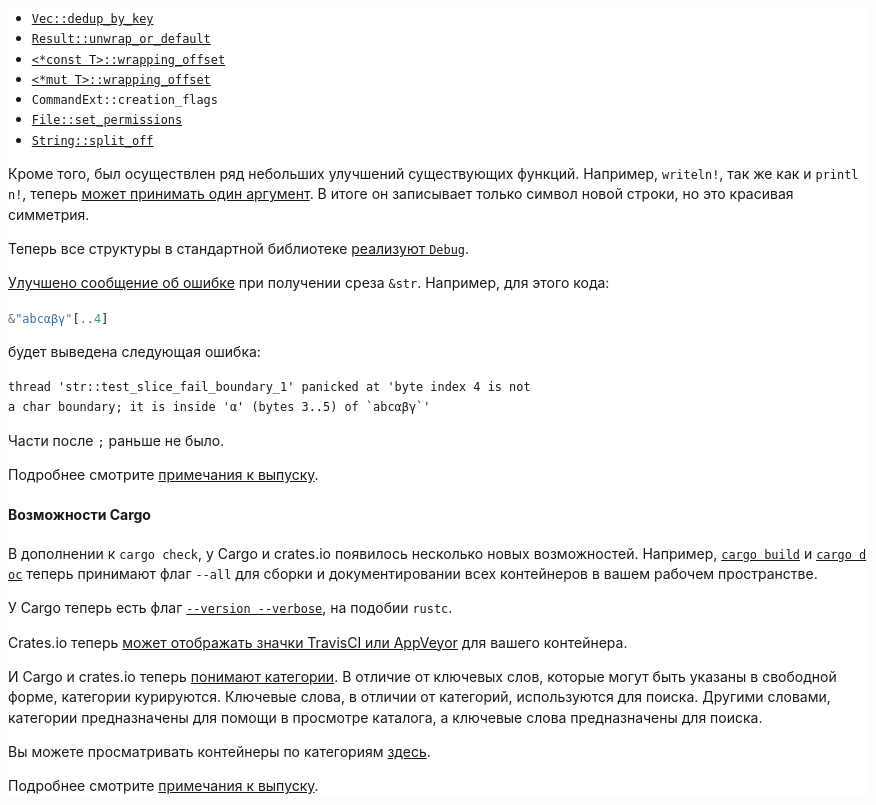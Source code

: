 * [`Vec::dedup_by_key`]
* [`Result::unwrap_or_default`]
* [`<*const T>::wrapping_offset`]
* [`<*mut T>::wrapping_offset`]
* `CommandExt::creation_flags`
* [`File::set_permissions`]
* [`String::split_off`]

[`<*const T>::wrapping_offset`]: https://doc.rust-lang.org/std/primitive.pointer.html#method.wrapping_offset
[`<*mut T>::wrapping_offset`]: https://doc.rust-lang.org/std/primitive.pointer.html#method.wrapping_offset
[`Duration::checked_add`]: https://doc.rust-lang.org/std/time/struct.Duration.html#method.checked_add
[`Duration::checked_div`]: https://doc.rust-lang.org/std/time/struct.Duration.html#method.checked_div
[`Duration::checked_mul`]: https://doc.rust-lang.org/std/time/struct.Duration.html#method.checked_mul
[`Duration::checked_sub`]: https://doc.rust-lang.org/std/time/struct.Duration.html#method.checked_sub
[`File::set_permissions`]: https://doc.rust-lang.org/std/fs/struct.File.html#method.set_permissions
[`IpAddr::is_ipv4`]: https://doc.rust-lang.org/std/net/enum.IpAddr.html#method.is_ipv4
[`IpAddr::is_ipv6`]: https://doc.rust-lang.org/std/net/enum.IpAddr.html#method.is_ipv6
[`Result::unwrap_or_default`]: https://doc.rust-lang.org/std/result/enum.Result.html#method.unwrap_or_default
[`SocketAddr::is_ipv4`]: https://doc.rust-lang.org/std/net/enum.SocketAddr.html#method.is_ipv4
[`SocketAddr::is_ipv6`]: https://doc.rust-lang.org/std/net/enum.SocketAddr.html#method.is_ipv6
[`String::insert_str`]: https://doc.rust-lang.org/std/string/struct.String.html#method.insert_str
[`String::split_off`]: https://doc.rust-lang.org/std/string/struct.String.html#method.split_off
[`Vec::dedup_by_key`]: https://doc.rust-lang.org/std/vec/struct.Vec.html#method.dedup_by_key
[`Vec::dedup_by`]: https://doc.rust-lang.org/std/vec/struct.Vec.html#method.dedup_by
[`VecDeque::resize`]:  https://doc.rust-lang.org/std/collections/vec_deque/struct.VecDeque.html#method.resize
[`VecDeque::truncate`]: https://doc.rust-lang.org/std/collections/vec_deque/struct.VecDeque.html#method.truncate
[`str::repeat`]: https://doc.rust-lang.org/std/primitive.str.html#method.repeat
[`str::replacen`]: https://doc.rust-lang.org/std/primitive.str.html#method.replacen

Кроме того, был осуществлен ряд небольших улучшений существующих функций. Например, `writeln!`, так же
как и `println!`, теперь [может принимать один аргумент][writeln]. В итоге он записывает только символ
новой строки, но это красивая симметрия.

[writeln]: https://github.com/rust-lang/rust/pull/38469

Теперь все структуры в стандартной библиотеке [реализуют `Debug`][debug].

[debug]: https://github.com/rust-lang/rust/pull/38006

[Улучшено сообщение об ошибке][error] при получении среза `&str`. Например, для этого кода:

```rust
&"abcαβγ"[..4]
```

будет выведена следующая ошибка:

```text
thread 'str::test_slice_fail_boundary_1' panicked at 'byte index 4 is not
a char boundary; it is inside 'α' (bytes 3..5) of `abcαβγ`'
```

Части после `;` раньше не было.

[error]: https://github.com/rust-lang/rust/pull/38066

Подробнее смотрите [примечания к выпуску][notes].

#### Возможности Cargo

В дополнении к `cargo check`, у Cargo и crates.io появилось несколько новых возможностей.
Например, [`cargo build`] и [`cargo doc`] теперь принимают флаг `--all` для сборки и документировании
всех контейнеров в вашем рабочем пространстве.

[`cargo build`]: https://github.com/rust-lang/cargo/pull/3511
[`cargo doc`]: https://github.com/rust-lang/cargo/pull/3515

У Cargo теперь есть флаг [`--version --verbose`], на подобии `rustc`.

[`--version --verbose`]: https://github.com/rust-lang/cargo/pull/3604

Crates.io теперь [может отображать значки TravisCI или AppVeyor][badges] для вашего контейнера.

[badges]: https://github.com/rust-lang/cargo/pull/3546

И Cargo и crates.io теперь [понимают категории][categories]. В отличие от ключевых слов, которые могут быть
указаны в свободной форме, категории курируются. Ключевые слова, в отличии от категорий, используются для поиска.
Другими словами, категории предназначены для помощи в просмотре каталога, а ключевые слова предназначены для поиска.

Вы можете просматривать контейнеры по категориям [здесь](https://crates.io/categories).

[categories]: https://github.com/rust-lang/cargo/pull/3301

Подробнее смотрите [примечания к выпуску][notes].


[install]: https://www.rust-lang.org/ru-RU/install.html
[notes]: https://github.com/rust-lang/rust/blob/master/RELEASES.md#version-1160-2017-03-16
[rmeta]: https://github.com/rust-lang/rust/pull/38571
[Rust Language Server]: https://github.com/rust-lang-nursery/rls
[remove]: https://github.com/rust-lang/rust/pull/37057
[suggestions]: https://github.com/rust-lang/rust/pull/38927
[improvements]: https://github.com/rust-lang/rust/pull/38154